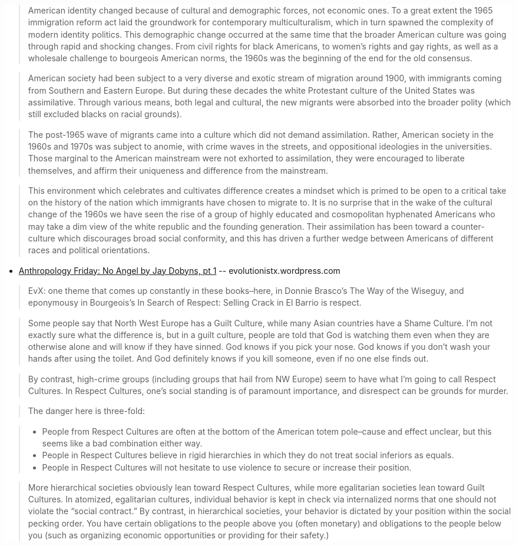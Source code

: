 > American identity changed because of cultural and demographic forces, not economic ones. To a great extent the 1965 immigration reform act laid the groundwork for contemporary multiculturalism, which in turn spawned the complexity of modern identity politics. This demographic change occurred at the same time that the broader American culture was going through rapid and shocking changes. From civil rights for black Americans, to women’s rights and gay rights, as well as a wholesale challenge to bourgeois American norms, the 1960s was the beginning of the end for the old consensus.

> American society had been subject to a very diverse and exotic stream of migration around 1900, with immigrants coming from Southern and Eastern Europe. But during these decades the white Protestant culture of the United States was assimilative. Through various means, both legal and cultural, the new migrants were absorbed into the broader polity (which still excluded blacks on racial grounds).

> The post-1965 wave of migrants came into a culture which did not demand assimilation. Rather, American society in the 1960s and 1970s was subject to anomie, with crime waves in the streets, and oppositional ideologies in the universities. Those marginal to the American mainstream were not exhorted to assimilation, they were encouraged to liberate themselves, and affirm their uniqueness and difference from the mainstream.

> This environment which celebrates and cultivates difference creates a mindset which is primed to be open to a critical take on the history of the nation which immigrants have chosen to migrate to. It is no surprise that in the wake of the cultural change of the 1960s we have seen the rise of a group of highly educated and cosmopolitan hyphenated Americans who may take a dim view of the white republic and the founding generation. Their assimilation has been toward a counter-culture which discourages broad social conformity, and this has driven a further wedge between Americans of different races and political orientations.

- [Anthropology Friday: No Angel by Jay Dobyns, pt 1](https://evolutionistx.wordpress.com/2017/11/10/anthropology-friday-no-angel-by-jay-dobyns-pt-1/) -- evolutionistx.wordpress.com

> EvX: one theme that comes up constantly in these books–here, in Donnie Brasco’s The Way of the Wiseguy, and eponymousy in Bourgeois’s In Search of Respect: Selling Crack in El Barrio is respect.

> Some people say that North West Europe has a Guilt Culture, while many Asian countries have a Shame Culture. I’m not exactly sure what the difference is, but in a guilt culture, people are told that God is watching them even when they are otherwise alone and will know if they have sinned. God knows if you pick your nose. God knows if you don’t wash your hands after using the toilet. And God definitely knows if you kill someone, even if no one else finds out.

> By contrast, high-crime groups (including groups that hail from NW Europe) seem to have what I’m going to call Respect Cultures. In Respect Cultures, one’s social standing is of paramount importance, and disrespect can be grounds for murder.

> The danger here is three-fold:

> - People from Respect Cultures are often at the bottom of the American totem pole–cause and effect unclear, but this seems like a bad combination either way.
> - People in Respect Cultures believe in rigid hierarchies in which they do not treat social inferiors as equals.
> - People in Respect Cultures will not hesitate to use violence to secure or increase their position.

> More hierarchical societies obviously lean toward Respect Cultures, while more egalitarian societies lean toward Guilt Cultures. In atomized, egalitarian cultures, individual behavior is kept in check via internalized norms that one should not violate the “social contract.” By contrast, in hierarchical societies, your behavior is dictated by your position within the social pecking order. You have certain obligations to the people above you (often monetary) and obligations to the people below you (such as organizing economic opportunities or providing for their safety.)
